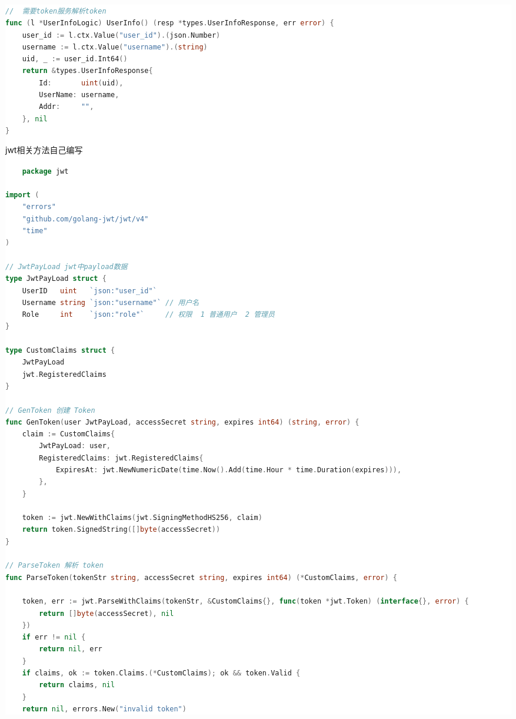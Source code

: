 ```go
//  需要token服务解析token
func (l *UserInfoLogic) UserInfo() (resp *types.UserInfoResponse, err error) {
	user_id := l.ctx.Value("user_id").(json.Number)
	username := l.ctx.Value("username").(string)
	uid, _ := user_id.Int64()
	return &types.UserInfoResponse{
		Id:       uint(uid),
		UserName: username,
		Addr:     "",
	}, nil
}

```

jwt相关方法自己编写

```go
	package jwt

import (
	"errors"
	"github.com/golang-jwt/jwt/v4"
	"time"
)

// JwtPayLoad jwt中payload数据
type JwtPayLoad struct {
	UserID   uint   `json:"user_id"`
	Username string `json:"username"` // 用户名
	Role     int    `json:"role"`     // 权限  1 普通用户  2 管理员
}

type CustomClaims struct {
	JwtPayLoad
	jwt.RegisteredClaims
}

// GenToken 创建 Token
func GenToken(user JwtPayLoad, accessSecret string, expires int64) (string, error) {
	claim := CustomClaims{
		JwtPayLoad: user,
		RegisteredClaims: jwt.RegisteredClaims{
			ExpiresAt: jwt.NewNumericDate(time.Now().Add(time.Hour * time.Duration(expires))),
		},
	}

	token := jwt.NewWithClaims(jwt.SigningMethodHS256, claim)
	return token.SignedString([]byte(accessSecret))
}

// ParseToken 解析 token
func ParseToken(tokenStr string, accessSecret string, expires int64) (*CustomClaims, error) {

	token, err := jwt.ParseWithClaims(tokenStr, &CustomClaims{}, func(token *jwt.Token) (interface{}, error) {
		return []byte(accessSecret), nil
	})
	if err != nil {
		return nil, err
	}
	if claims, ok := token.Claims.(*CustomClaims); ok && token.Valid {
		return claims, nil
	}
	return nil, errors.New("invalid token")
```